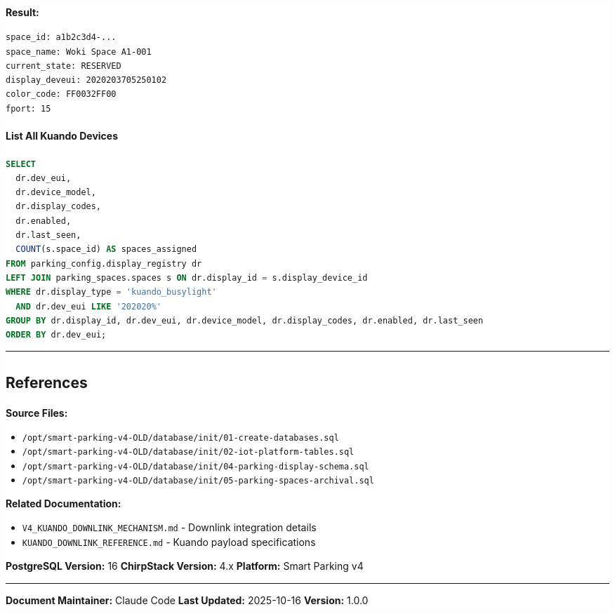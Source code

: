 **Result:**
```
space_id: a1b2c3d4-...
space_name: Woki Space A1-001
current_state: RESERVED
display_deveui: 2020203705250102
color_code: FF0032FF00
fport: 15
```

#### List All Kuando Devices
```sql
SELECT
  dr.dev_eui,
  dr.device_model,
  dr.display_codes,
  dr.enabled,
  dr.last_seen,
  COUNT(s.space_id) AS spaces_assigned
FROM parking_config.display_registry dr
LEFT JOIN parking_spaces.spaces s ON dr.display_id = s.display_device_id
WHERE dr.display_type = 'kuando_busylight'
  AND dr.dev_eui LIKE '202020%'
GROUP BY dr.display_id, dr.dev_eui, dr.device_model, dr.display_codes, dr.enabled, dr.last_seen
ORDER BY dr.dev_eui;
```

---

## References

**Source Files:**
- `/opt/smart-parking-v4-OLD/database/init/01-create-databases.sql`
- `/opt/smart-parking-v4-OLD/database/init/02-iot-platform-tables.sql`
- `/opt/smart-parking-v4-OLD/database/init/04-parking-display-schema.sql`
- `/opt/smart-parking-v4-OLD/database/init/05-parking-spaces-archival.sql`

**Related Documentation:**
- `V4_KUANDO_DOWNLINK_MECHANISM.md` - Downlink integration details
- `KUANDO_DOWNLINK_REFERENCE.md` - Kuando payload specifications

**PostgreSQL Version:** 16
**ChirpStack Version:** 4.x
**Platform:** Smart Parking v4

---

**Document Maintainer:** Claude Code
**Last Updated:** 2025-10-16
**Version:** 1.0.0
